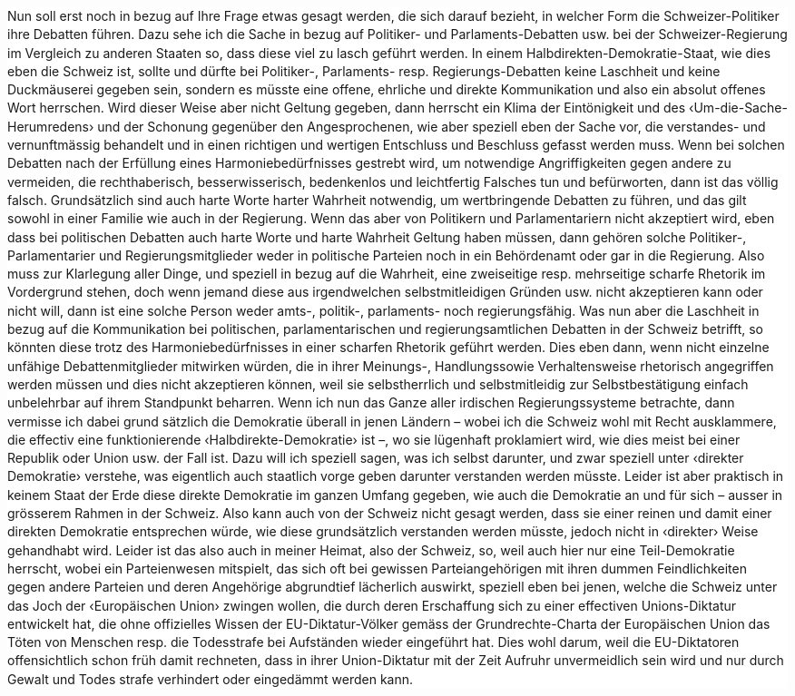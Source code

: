 Nun soll erst noch in bezug auf Ihre Frage etwas gesagt werden, die sich darauf bezieht, in welcher Form die Schweizer-Politiker ihre Debatten führen. Dazu sehe ich die Sache in bezug auf Politiker- und Parlaments-Debatten usw. bei der Schweizer-Regierung im Vergleich zu anderen Staaten so, dass diese viel zu lasch geführt werden. In einem Halbdirekten-Demokratie-Staat, wie dies eben die Schweiz ist, sollte und dürfte bei Politiker-, Parlaments- resp. Regierungs-Debatten keine Laschheit und keine Duckmäuserei gegeben sein, sondern es müsste eine offene, ehrliche und direkte Kommunikation und also ein absolut offenes Wort herrschen. Wird dieser Weise aber nicht Geltung gegeben, dann herrscht ein Klima der Eintönigkeit und des ‹Um-die-Sache-Herumredens› und der Schonung gegenüber den Angesprochenen, wie aber speziell eben der Sache vor, die verstandes- und vernunftmässig behandelt und in einen richtigen und wertigen Entschluss und Beschluss gefasst werden muss. Wenn bei solchen Debatten nach der Erfüllung eines Harmoniebedürfnisses gestrebt wird, um notwendige Angriffigkeiten gegen andere zu vermeiden, die rechthaberisch, besserwisserisch, bedenkenlos und leichtfertig Falsches tun und befürworten, dann ist das völlig falsch. Grundsätzlich sind auch harte Worte harter Wahrheit notwendig, um wertbringende Debatten zu führen, und das gilt sowohl in einer Familie wie auch in der Regierung. Wenn das aber von Politikern und Parlamentariern nicht akzeptiert wird, eben dass bei politischen Debatten auch harte Worte und harte Wahrheit Geltung haben müssen, dann gehören solche Politiker-, Parlamentarier und Regierungsmitglieder weder in politische Parteien noch in ein Behördenamt oder gar in die Regierung. Also muss zur Klarlegung aller Dinge, und speziell in bezug auf die Wahrheit, eine zweiseitige resp. mehrseitige scharfe Rhetorik im Vordergrund stehen, doch wenn jemand diese aus irgendwelchen selbstmitleidigen Gründen usw. nicht akzeptieren kann oder nicht will, dann ist eine solche Person weder amts-, politik-, parlaments- noch regierungsfähig. Was nun aber die Laschheit in bezug auf die Kommunikation bei politischen, parlamentarischen und regierungsamtlichen Debatten in der Schweiz betrifft, so könnten diese trotz des Harmoniebedürfnisses in einer scharfen Rhetorik geführt werden. Dies eben dann, wenn nicht einzelne unfähige Debattenmitglieder mitwirken würden, die in ihrer Meinungs-, Handlungssowie Verhaltensweise rhetorisch angegriffen werden müssen und dies nicht akzeptieren können, weil sie selbstherrlich und selbstmitleidig zur Selbstbestätigung einfach unbelehrbar auf ihrem Standpunkt beharren.
Wenn ich nun das Ganze aller irdischen Regierungssysteme betrachte, dann vermisse ich dabei grund sätzlich die Demokratie überall in jenen Ländern – wobei ich die Schweiz wohl mit Recht ausklammere, die effectiv eine funktionierende ‹Halbdirekte-Demokratie› ist –, wo sie lügenhaft proklamiert wird, wie dies meist bei einer Republik oder Union usw. der Fall ist. Dazu will ich speziell sagen, was ich selbst darunter, und zwar speziell unter ‹direkter Demokratie› verstehe, was eigentlich auch staatlich vorge geben darunter verstanden werden müsste. Leider ist aber praktisch in keinem Staat der Erde diese direkte Demokratie im ganzen Umfang gegeben, wie auch die Demokratie an und für sich – ausser in grösserem Rahmen in der Schweiz. Also kann auch von der Schweiz nicht gesagt werden, dass sie einer reinen und damit einer direkten Demokratie entsprechen würde, wie diese grundsätzlich verstanden werden müsste, jedoch nicht in ‹direkter› Weise gehandhabt wird. Leider ist das also auch in meiner Heimat, also der Schweiz, so, weil auch hier nur eine Teil-Demokratie herrscht, wobei ein Parteienwesen mitspielt, das sich oft bei gewissen Parteiangehörigen mit ihren dummen Feindlichkeiten gegen andere Parteien und deren Angehörige abgrundtief lächerlich auswirkt, speziell eben bei jenen, welche die Schweiz unter das Joch der ‹Europäischen Union› zwingen wollen, die durch deren Erschaffung sich zu einer effectiven Unions-Diktatur entwickelt hat, die ohne offizielles Wissen der EU-Diktatur-Völker gemäss der Grundrechte-Charta der Europäischen Union das Töten von Menschen resp. die Todesstrafe bei Aufständen wieder eingeführt hat. Dies wohl darum, weil die EU-Diktatoren offensichtlich schon früh damit rechneten, dass in ihrer Union-Diktatur mit der Zeit Aufruhr unvermeidlich sein wird und nur durch Gewalt und Todes strafe verhindert oder eingedämmt werden kann.
